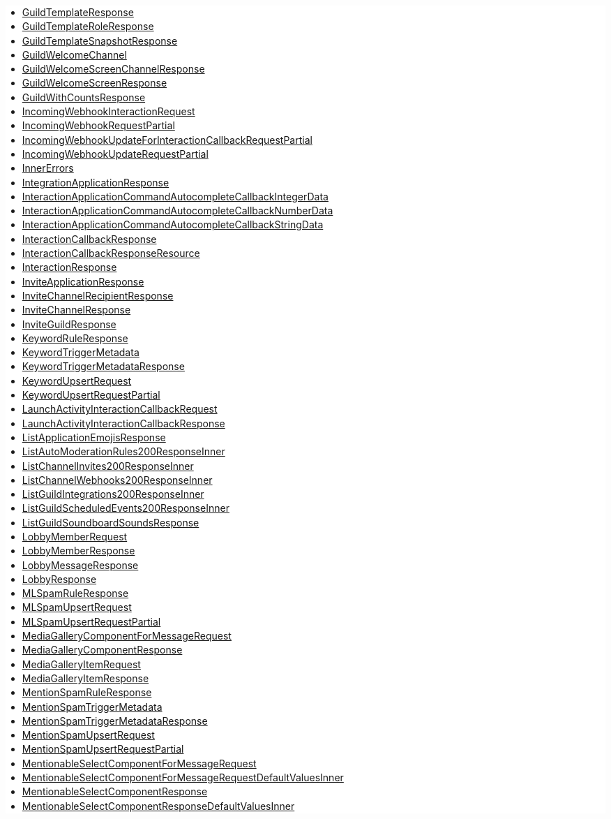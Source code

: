  - [GuildTemplateResponse](docs/GuildTemplateResponse.md)
 - [GuildTemplateRoleResponse](docs/GuildTemplateRoleResponse.md)
 - [GuildTemplateSnapshotResponse](docs/GuildTemplateSnapshotResponse.md)
 - [GuildWelcomeChannel](docs/GuildWelcomeChannel.md)
 - [GuildWelcomeScreenChannelResponse](docs/GuildWelcomeScreenChannelResponse.md)
 - [GuildWelcomeScreenResponse](docs/GuildWelcomeScreenResponse.md)
 - [GuildWithCountsResponse](docs/GuildWithCountsResponse.md)
 - [IncomingWebhookInteractionRequest](docs/IncomingWebhookInteractionRequest.md)
 - [IncomingWebhookRequestPartial](docs/IncomingWebhookRequestPartial.md)
 - [IncomingWebhookUpdateForInteractionCallbackRequestPartial](docs/IncomingWebhookUpdateForInteractionCallbackRequestPartial.md)
 - [IncomingWebhookUpdateRequestPartial](docs/IncomingWebhookUpdateRequestPartial.md)
 - [InnerErrors](docs/InnerErrors.md)
 - [IntegrationApplicationResponse](docs/IntegrationApplicationResponse.md)
 - [InteractionApplicationCommandAutocompleteCallbackIntegerData](docs/InteractionApplicationCommandAutocompleteCallbackIntegerData.md)
 - [InteractionApplicationCommandAutocompleteCallbackNumberData](docs/InteractionApplicationCommandAutocompleteCallbackNumberData.md)
 - [InteractionApplicationCommandAutocompleteCallbackStringData](docs/InteractionApplicationCommandAutocompleteCallbackStringData.md)
 - [InteractionCallbackResponse](docs/InteractionCallbackResponse.md)
 - [InteractionCallbackResponseResource](docs/InteractionCallbackResponseResource.md)
 - [InteractionResponse](docs/InteractionResponse.md)
 - [InviteApplicationResponse](docs/InviteApplicationResponse.md)
 - [InviteChannelRecipientResponse](docs/InviteChannelRecipientResponse.md)
 - [InviteChannelResponse](docs/InviteChannelResponse.md)
 - [InviteGuildResponse](docs/InviteGuildResponse.md)
 - [KeywordRuleResponse](docs/KeywordRuleResponse.md)
 - [KeywordTriggerMetadata](docs/KeywordTriggerMetadata.md)
 - [KeywordTriggerMetadataResponse](docs/KeywordTriggerMetadataResponse.md)
 - [KeywordUpsertRequest](docs/KeywordUpsertRequest.md)
 - [KeywordUpsertRequestPartial](docs/KeywordUpsertRequestPartial.md)
 - [LaunchActivityInteractionCallbackRequest](docs/LaunchActivityInteractionCallbackRequest.md)
 - [LaunchActivityInteractionCallbackResponse](docs/LaunchActivityInteractionCallbackResponse.md)
 - [ListApplicationEmojisResponse](docs/ListApplicationEmojisResponse.md)
 - [ListAutoModerationRules200ResponseInner](docs/ListAutoModerationRules200ResponseInner.md)
 - [ListChannelInvites200ResponseInner](docs/ListChannelInvites200ResponseInner.md)
 - [ListChannelWebhooks200ResponseInner](docs/ListChannelWebhooks200ResponseInner.md)
 - [ListGuildIntegrations200ResponseInner](docs/ListGuildIntegrations200ResponseInner.md)
 - [ListGuildScheduledEvents200ResponseInner](docs/ListGuildScheduledEvents200ResponseInner.md)
 - [ListGuildSoundboardSoundsResponse](docs/ListGuildSoundboardSoundsResponse.md)
 - [LobbyMemberRequest](docs/LobbyMemberRequest.md)
 - [LobbyMemberResponse](docs/LobbyMemberResponse.md)
 - [LobbyMessageResponse](docs/LobbyMessageResponse.md)
 - [LobbyResponse](docs/LobbyResponse.md)
 - [MLSpamRuleResponse](docs/MLSpamRuleResponse.md)
 - [MLSpamUpsertRequest](docs/MLSpamUpsertRequest.md)
 - [MLSpamUpsertRequestPartial](docs/MLSpamUpsertRequestPartial.md)
 - [MediaGalleryComponentForMessageRequest](docs/MediaGalleryComponentForMessageRequest.md)
 - [MediaGalleryComponentResponse](docs/MediaGalleryComponentResponse.md)
 - [MediaGalleryItemRequest](docs/MediaGalleryItemRequest.md)
 - [MediaGalleryItemResponse](docs/MediaGalleryItemResponse.md)
 - [MentionSpamRuleResponse](docs/MentionSpamRuleResponse.md)
 - [MentionSpamTriggerMetadata](docs/MentionSpamTriggerMetadata.md)
 - [MentionSpamTriggerMetadataResponse](docs/MentionSpamTriggerMetadataResponse.md)
 - [MentionSpamUpsertRequest](docs/MentionSpamUpsertRequest.md)
 - [MentionSpamUpsertRequestPartial](docs/MentionSpamUpsertRequestPartial.md)
 - [MentionableSelectComponentForMessageRequest](docs/MentionableSelectComponentForMessageRequest.md)
 - [MentionableSelectComponentForMessageRequestDefaultValuesInner](docs/MentionableSelectComponentForMessageRequestDefaultValuesInner.md)
 - [MentionableSelectComponentResponse](docs/MentionableSelectComponentResponse.md)
 - [MentionableSelectComponentResponseDefaultValuesInner](docs/MentionableSelectComponentResponseDefaultValuesInner.md)